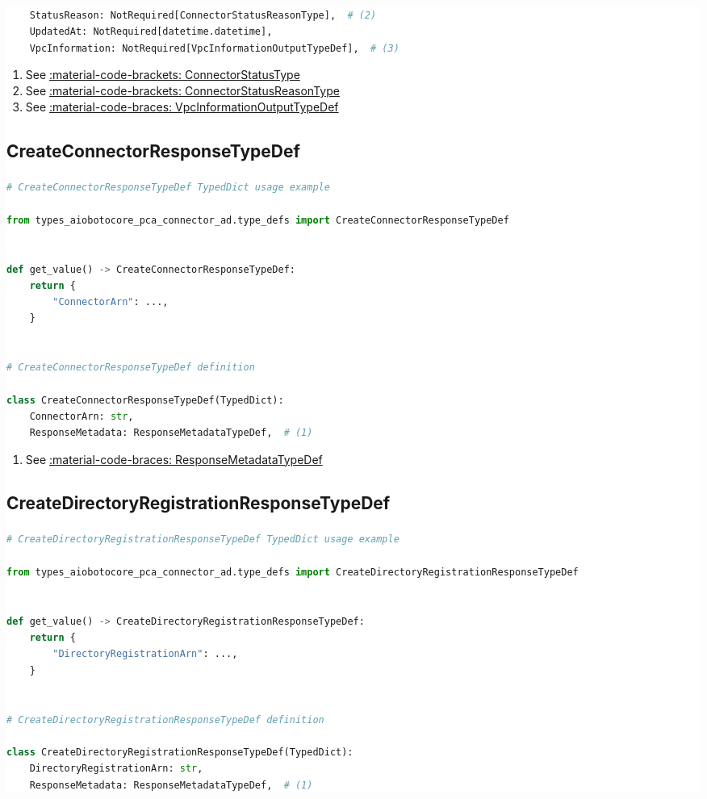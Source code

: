 ```python
    StatusReason: NotRequired[ConnectorStatusReasonType],  # (2)
    UpdatedAt: NotRequired[datetime.datetime],
    VpcInformation: NotRequired[VpcInformationOutputTypeDef],  # (3)
```

1. See [:material-code-brackets: ConnectorStatusType](./literals.md#connectorstatustype)
2. See [:material-code-brackets: ConnectorStatusReasonType](./literals.md#connectorstatusreasontype)
3. See [:material-code-braces: VpcInformationOutputTypeDef](./type_defs.md#vpcinformationoutputtypedef)

## CreateConnectorResponseTypeDef

```python
# CreateConnectorResponseTypeDef TypedDict usage example

from types_aiobotocore_pca_connector_ad.type_defs import CreateConnectorResponseTypeDef


def get_value() -> CreateConnectorResponseTypeDef:
    return {
        "ConnectorArn": ...,
    }


# CreateConnectorResponseTypeDef definition

class CreateConnectorResponseTypeDef(TypedDict):
    ConnectorArn: str,
    ResponseMetadata: ResponseMetadataTypeDef,  # (1)
```

1. See [:material-code-braces: ResponseMetadataTypeDef](./type_defs.md#responsemetadatatypedef)

## CreateDirectoryRegistrationResponseTypeDef

```python
# CreateDirectoryRegistrationResponseTypeDef TypedDict usage example

from types_aiobotocore_pca_connector_ad.type_defs import CreateDirectoryRegistrationResponseTypeDef


def get_value() -> CreateDirectoryRegistrationResponseTypeDef:
    return {
        "DirectoryRegistrationArn": ...,
    }


# CreateDirectoryRegistrationResponseTypeDef definition

class CreateDirectoryRegistrationResponseTypeDef(TypedDict):
    DirectoryRegistrationArn: str,
    ResponseMetadata: ResponseMetadataTypeDef,  # (1)
```
